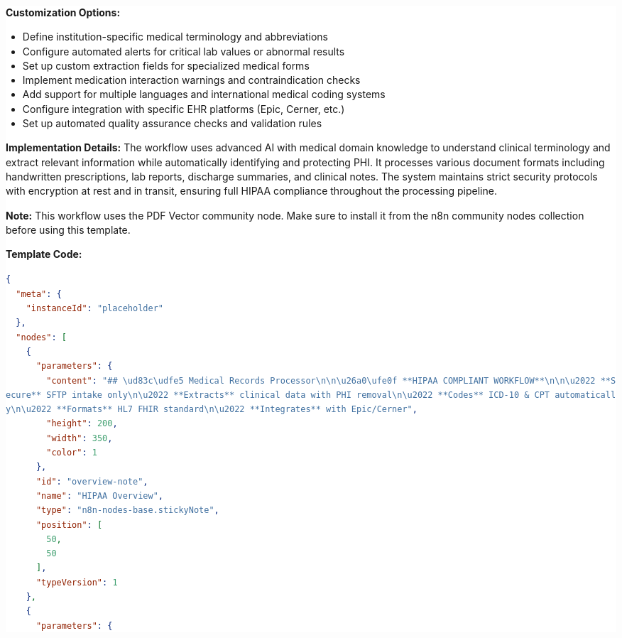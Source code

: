 **Customization Options:**
- Define institution-specific medical terminology and abbreviations
- Configure automated alerts for critical lab values or abnormal results
- Set up custom extraction fields for specialized medical forms
- Implement medication interaction warnings and contraindication checks
- Add support for multiple languages and international medical coding systems
- Configure integration with specific EHR platforms (Epic, Cerner, etc.)
- Set up automated quality assurance checks and validation rules

**Implementation Details:**
The workflow uses advanced AI with medical domain knowledge to understand clinical terminology and extract relevant information while automatically identifying and protecting PHI. It processes various document formats including handwritten prescriptions, lab reports, discharge summaries, and clinical notes. The system maintains strict security protocols with encryption at rest and in transit, ensuring full HIPAA compliance throughout the processing pipeline.

**Note:** This workflow uses the PDF Vector community node. Make sure to install it from the n8n community nodes collection before using this template.

**Template Code:**
```json
{
  "meta": {
    "instanceId": "placeholder"
  },
  "nodes": [
    {
      "parameters": {
        "content": "## \ud83c\udfe5 Medical Records Processor\n\n\u26a0\ufe0f **HIPAA COMPLIANT WORKFLOW**\n\n\u2022 **Secure** SFTP intake only\n\u2022 **Extracts** clinical data with PHI removal\n\u2022 **Codes** ICD-10 & CPT automatically\n\u2022 **Formats** HL7 FHIR standard\n\u2022 **Integrates** with Epic/Cerner",
        "height": 200,
        "width": 350,
        "color": 1
      },
      "id": "overview-note",
      "name": "HIPAA Overview",
      "type": "n8n-nodes-base.stickyNote",
      "position": [
        50,
        50
      ],
      "typeVersion": 1
    },
    {
      "parameters": {
